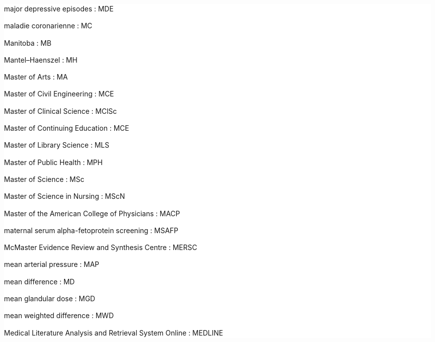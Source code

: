 major depressive episodes
:	MDE

maladie coronarienne
:	MC

Manitoba
:	MB

Mantel–Haenszel
:	MH

Master of Arts
:	MA

Master of Civil Engineering
:	MCE

Master of Clinical Science
:	MClSc

Master of Continuing Education
:	MCE

Master of Library Science
:	MLS

Master of Public Health
:	MPH

Master of Science
:	MSc

Master of Science in Nursing
:	MScN

Master of the American College of Physicians
:	MACP

maternal serum alpha-fetoprotein screening
:	MSAFP

McMaster Evidence Review and Synthesis Centre
:	MERSC

mean arterial pressure
:	MAP

mean difference
:	MD

mean glandular dose
:	MGD

mean weighted difference
:	MWD

Medical Literature Analysis and Retrieval System Online
:	MEDLINE
